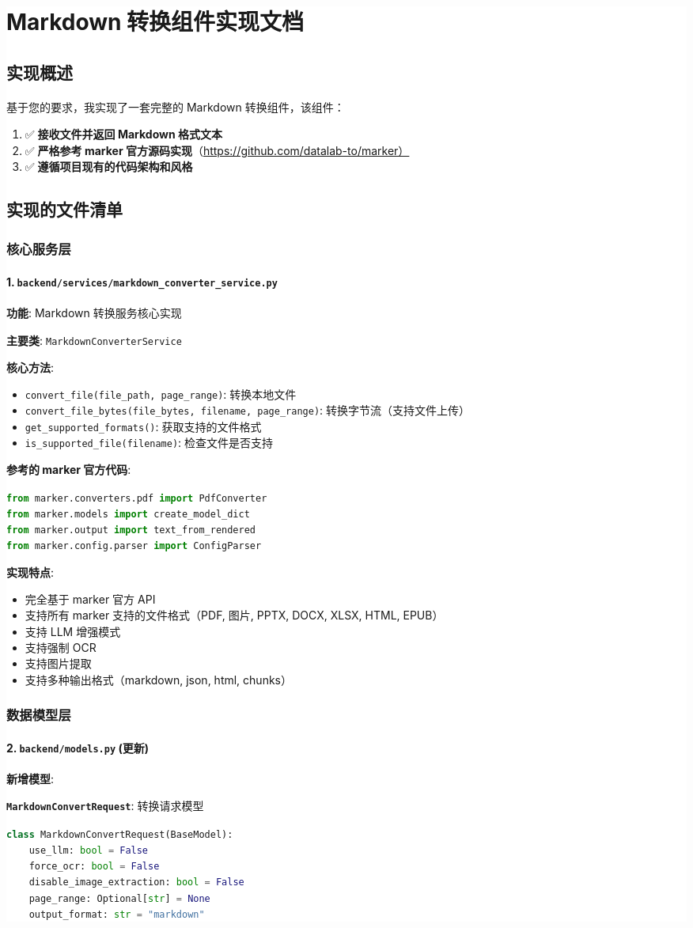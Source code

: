 # Markdown 转换组件实现文档

## 实现概述

基于您的要求，我实现了一套完整的 Markdown 转换组件，该组件：

1. ✅ **接收文件并返回 Markdown 格式文本**
2. ✅ **严格参考 marker 官方源码实现**（https://github.com/datalab-to/marker）
3. ✅ **遵循项目现有的代码架构和风格**

## 实现的文件清单

### 核心服务层

#### 1. `backend/services/markdown_converter_service.py`
**功能**: Markdown 转换服务核心实现

**主要类**: `MarkdownConverterService`

**核心方法**:
- `convert_file(file_path, page_range)`: 转换本地文件
- `convert_file_bytes(file_bytes, filename, page_range)`: 转换字节流（支持文件上传）
- `get_supported_formats()`: 获取支持的文件格式
- `is_supported_file(filename)`: 检查文件是否支持

**参考的 marker 官方代码**:
```python
from marker.converters.pdf import PdfConverter
from marker.models import create_model_dict
from marker.output import text_from_rendered
from marker.config.parser import ConfigParser
```

**实现特点**:
- 完全基于 marker 官方 API
- 支持所有 marker 支持的文件格式（PDF, 图片, PPTX, DOCX, XLSX, HTML, EPUB）
- 支持 LLM 增强模式
- 支持强制 OCR
- 支持图片提取
- 支持多种输出格式（markdown, json, html, chunks）

### 数据模型层

#### 2. `backend/models.py` (更新)
**新增模型**:

**`MarkdownConvertRequest`**: 转换请求模型
```python
class MarkdownConvertRequest(BaseModel):
    use_llm: bool = False
    force_ocr: bool = False
    disable_image_extraction: bool = False
    page_range: Optional[str] = None
    output_format: str = "markdown"
```
